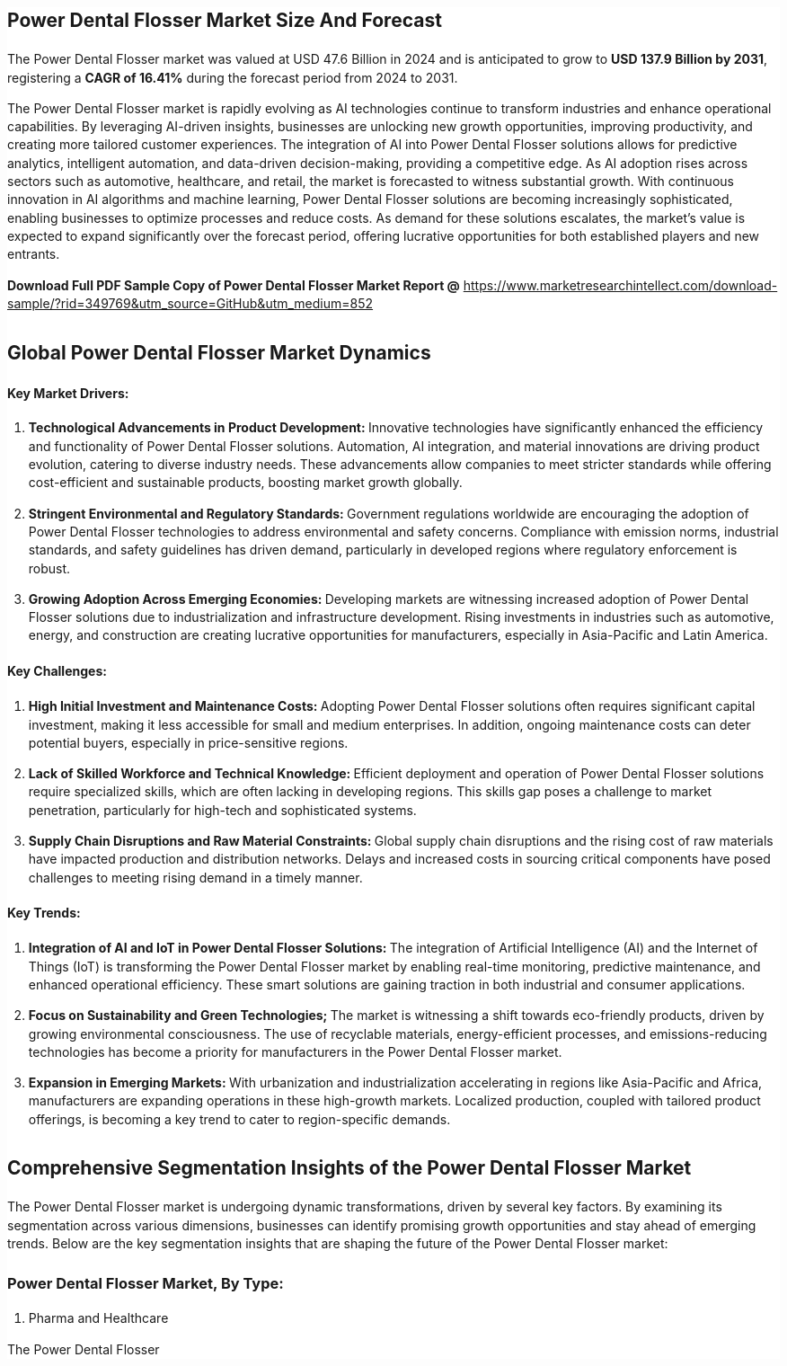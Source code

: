 <h2>Power Dental Flosser Market Size And Forecast</h2><p>The Power Dental Flosser market was valued at USD 47.6 Billion in 2024 and is anticipated to grow to <strong>USD 137.9 Billion by 2031</strong>, registering a <strong>CAGR of 16.41%</strong> during the forecast period from 2024 to 2031.</p><p>The Power Dental Flosser market is rapidly evolving as AI technologies continue to transform industries and enhance operational capabilities. By leveraging AI-driven insights, businesses are unlocking new growth opportunities, improving productivity, and creating more tailored customer experiences. The integration of AI into Power Dental Flosser solutions allows for predictive analytics, intelligent automation, and data-driven decision-making, providing a competitive edge. As AI adoption rises across sectors such as automotive, healthcare, and retail, the market is forecasted to witness substantial growth. With continuous innovation in AI algorithms and machine learning, Power Dental Flosser solutions are becoming increasingly sophisticated, enabling businesses to optimize processes and reduce costs. As demand for these solutions escalates, the market’s value is expected to expand significantly over the forecast period, offering lucrative opportunities for both established players and new entrants.</p><p><strong>Download Full PDF Sample Copy of Power Dental Flosser Market Report @</strong>&nbsp;<a href="https://www.marketresearchintellect.com/download-sample/?rid=349769&amp;utm_source=GitHub&amp;utm_medium=852">https://www.marketresearchintellect.com/download-sample/?rid=349769&amp;utm_source=GitHub&amp;utm_medium=852</a></p><h2>Global Power Dental Flosser Market Dynamics</h2><h4><strong>Key Market Drivers:</strong></h4><ol><li><p><strong>Technological Advancements in Product Development:&nbsp;</strong>Innovative technologies have significantly enhanced the efficiency and functionality of Power Dental Flosser solutions. Automation, AI integration, and material innovations are driving product evolution, catering to diverse industry needs. These advancements allow companies to meet stricter standards while offering cost-efficient and sustainable products, boosting market growth globally.</p></li><li><p><strong>Stringent Environmental and Regulatory Standards:&nbsp;</strong>Government regulations worldwide are encouraging the adoption of Power Dental Flosser technologies to address environmental and safety concerns. Compliance with emission norms, industrial standards, and safety guidelines has driven demand, particularly in developed regions where regulatory enforcement is robust.</p></li><li><p><strong>Growing Adoption Across Emerging Economies:&nbsp;</strong>Developing markets are witnessing increased adoption of Power Dental Flosser solutions due to industrialization and infrastructure development. Rising investments in industries such as automotive, energy, and construction are creating lucrative opportunities for manufacturers, especially in Asia-Pacific and Latin America.</p></li></ol><h4><strong>Key Challenges:</strong></h4><ol><li><p><strong>High Initial Investment and Maintenance Costs:&nbsp;</strong>Adopting Power Dental Flosser solutions often requires significant capital investment, making it less accessible for small and medium enterprises. In addition, ongoing maintenance costs can deter potential buyers, especially in price-sensitive regions.</p></li><li><p><strong>Lack of Skilled Workforce and Technical Knowledge:&nbsp;</strong>Efficient deployment and operation of Power Dental Flosser solutions require specialized skills, which are often lacking in developing regions. This skills gap poses a challenge to market penetration, particularly for high-tech and sophisticated systems.</p></li><li><p><strong>Supply Chain Disruptions and Raw Material Constraints:&nbsp;</strong>Global supply chain disruptions and the rising cost of raw materials have impacted production and distribution networks. Delays and increased costs in sourcing critical components have posed challenges to meeting rising demand in a timely manner.</p></li></ol><h4><strong>Key Trends:</strong></h4><ol><li><p><strong>Integration of AI and IoT in Power Dental Flosser Solutions:&nbsp;</strong>The integration of Artificial Intelligence (AI) and the Internet of Things (IoT) is transforming the Power Dental Flosser market by enabling real-time monitoring, predictive maintenance, and enhanced operational efficiency. These smart solutions are gaining traction in both industrial and consumer applications.</p></li><li><p><strong>Focus on Sustainability and Green Technologies;&nbsp;</strong>The market is witnessing a shift towards eco-friendly products, driven by growing environmental consciousness. The use of recyclable materials, energy-efficient processes, and emissions-reducing technologies has become a priority for manufacturers in the Power Dental Flosser market.</p></li><li><p><strong>Expansion in Emerging Markets:&nbsp;</strong>With urbanization and industrialization accelerating in regions like Asia-Pacific and Africa, manufacturers are expanding operations in these high-growth markets. Localized production, coupled with tailored product offerings, is becoming a key trend to cater to region-specific demands.</p></li></ol><div class="article-main__content" data-test-id="publishing-text-block"><h2>Comprehensive Segmentation Insights of the Power Dental Flosser Market</h2><p>The Power Dental Flosser market is undergoing dynamic transformations, driven by several key factors. By examining its segmentation across various dimensions, businesses can identify promising growth opportunities and stay ahead of emerging trends. Below are the key segmentation insights that are shaping the future of the Power Dental Flosser market:</p><h3><strong>Power Dental Flosser Market, By Type:<br /></strong></h3><ol><li>Pharma and Healthcare</li></ol><p>The Power Dental Flosser